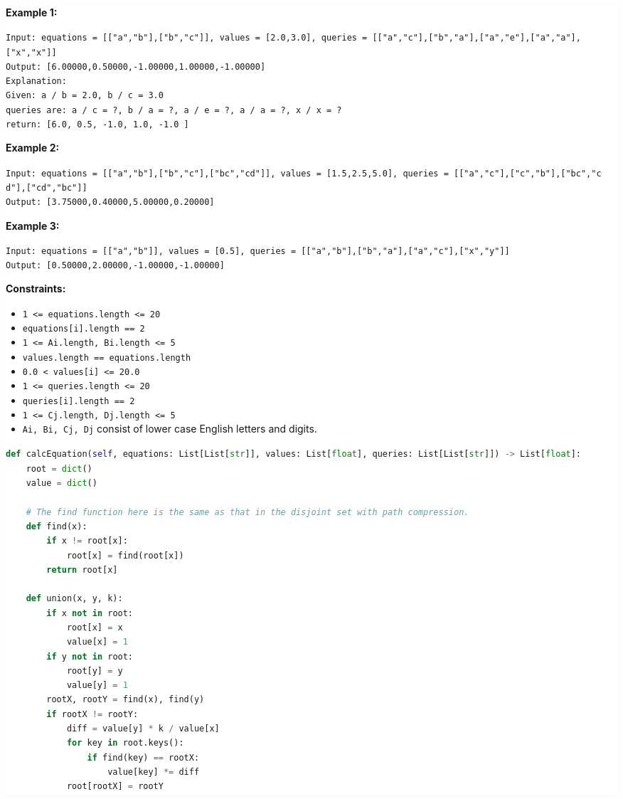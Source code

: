  

**Example 1:**

```
Input: equations = [["a","b"],["b","c"]], values = [2.0,3.0], queries = [["a","c"],["b","a"],["a","e"],["a","a"],["x","x"]]
Output: [6.00000,0.50000,-1.00000,1.00000,-1.00000]
Explanation: 
Given: a / b = 2.0, b / c = 3.0
queries are: a / c = ?, b / a = ?, a / e = ?, a / a = ?, x / x = ?
return: [6.0, 0.5, -1.0, 1.0, -1.0 ]
```

**Example 2:**

```
Input: equations = [["a","b"],["b","c"],["bc","cd"]], values = [1.5,2.5,5.0], queries = [["a","c"],["c","b"],["bc","cd"],["cd","bc"]]
Output: [3.75000,0.40000,5.00000,0.20000]
```

**Example 3:**

```
Input: equations = [["a","b"]], values = [0.5], queries = [["a","b"],["b","a"],["a","c"],["x","y"]]
Output: [0.50000,2.00000,-1.00000,-1.00000]
```

 

**Constraints:**

- `1 <= equations.length <= 20`
- `equations[i].length == 2`
- `1 <= Ai.length, Bi.length <= 5`
- `values.length == equations.length`
- `0.0 < values[i] <= 20.0`
- `1 <= queries.length <= 20`
- `queries[i].length == 2`
- `1 <= Cj.length, Dj.length <= 5`
- `Ai, Bi, Cj, Dj` consist of lower case English letters and digits.

```python
def calcEquation(self, equations: List[List[str]], values: List[float], queries: List[List[str]]) -> List[float]:
    root = dict()
    value = dict()

    # The find function here is the same as that in the disjoint set with path compression.
    def find(x):
        if x != root[x]:
            root[x] = find(root[x])
        return root[x]

    def union(x, y, k):
        if x not in root:
            root[x] = x
            value[x] = 1
        if y not in root:
            root[y] = y
            value[y] = 1
        rootX, rootY = find(x), find(y)
        if rootX != rootY:
            diff = value[y] * k / value[x]
            for key in root.keys():
                if find(key) == rootX:
                    value[key] *= diff
            root[rootX] = rootY

```